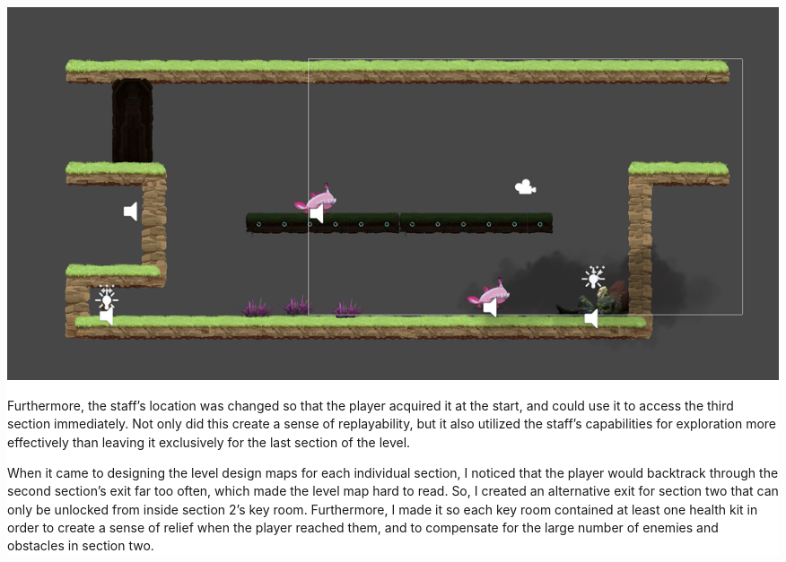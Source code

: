 
![Prototype/Greybox of section 2](DocImages/Section2PrototypeGreyBox.png)


Furthermore, the staff’s location was changed so that the player acquired it at the start, and could use it to access the third section immediately. Not only did this create a sense of replayability, but it also utilized the staff’s capabilities for exploration more effectively than leaving it exclusively for the last section of the level.


When it came to designing the level design maps for each individual section, I noticed that the player would backtrack through the second section’s exit far too often, which made the level map hard to read. So, I created an alternative exit for section two that can only be unlocked from inside section 2’s key room. Furthermore, I made it so each key room contained at least one health kit in order to create a sense of relief when the player reached them, and to compensate for the large number of enemies and obstacles in section two.

